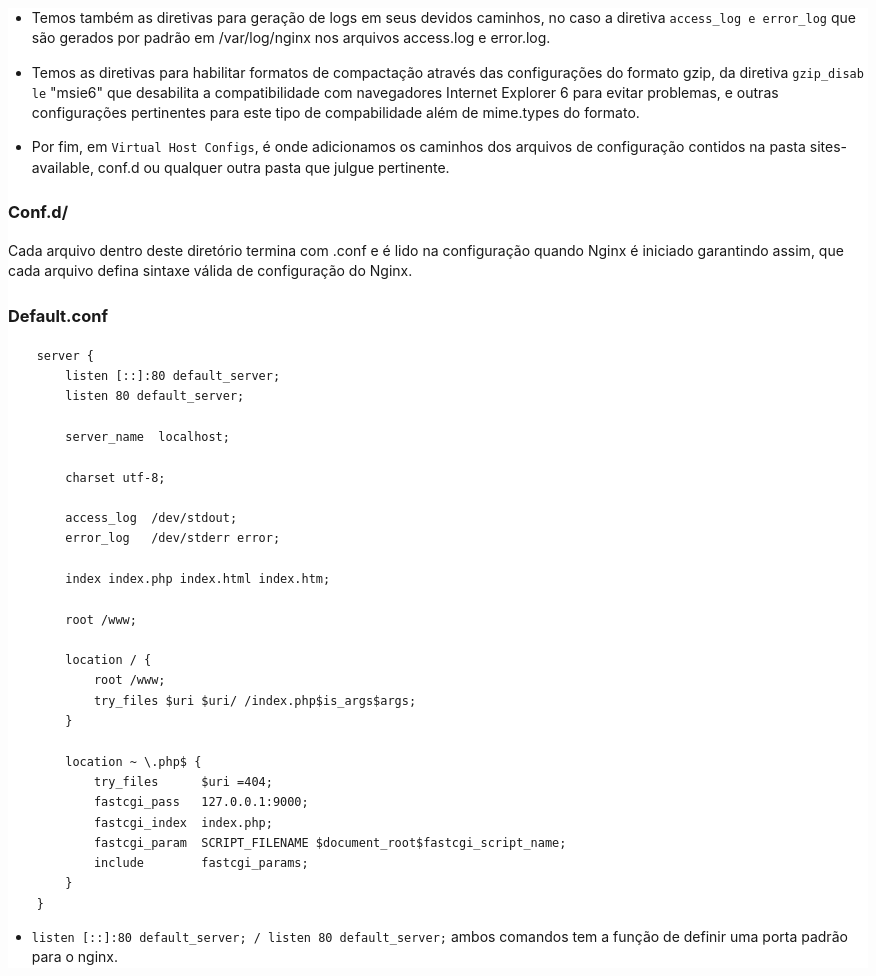 * Temos também as diretivas para geração de logs em seus devidos caminhos, no caso a diretiva `access_log e error_log` que são gerados por padrão em /var/log/nginx nos arquivos access.log e error.log.

* Temos as diretivas para habilitar formatos de compactação através das configurações do formato gzip, da diretiva `gzip_disable` "msie6" que desabilita a compatibilidade com navegadores Internet Explorer 6 para evitar problemas, e outras configurações pertinentes para este tipo de compabilidade além de mime.types do formato.

* Por fim, em `Virtual Host Configs`, é onde adicionamos os caminhos dos arquivos de configuração contidos na pasta sites-available, conf.d ou qualquer outra pasta que julgue pertinente.


### **Conf.d/**

Cada arquivo dentro deste diretório termina com .conf e é lido na configuração quando Nginx é iniciado garantindo assim, que cada arquivo defina sintaxe válida de configuração do Nginx.

### **Default.conf**

~~~
    server {
        listen [::]:80 default_server;
        listen 80 default_server;

        server_name  localhost;

        charset utf-8;

        access_log  /dev/stdout;
        error_log   /dev/stderr error;

        index index.php index.html index.htm;

        root /www;

        location / {
            root /www;
            try_files $uri $uri/ /index.php$is_args$args;
        }

        location ~ \.php$ {
            try_files      $uri =404;
            fastcgi_pass   127.0.0.1:9000;
            fastcgi_index  index.php;
            fastcgi_param  SCRIPT_FILENAME $document_root$fastcgi_script_name;
            include        fastcgi_params;
        }
    }
~~~

* `listen [::]:80 default_server; / listen 80 default_server;` ambos comandos tem a função de definir uma porta padrão para o nginx.

